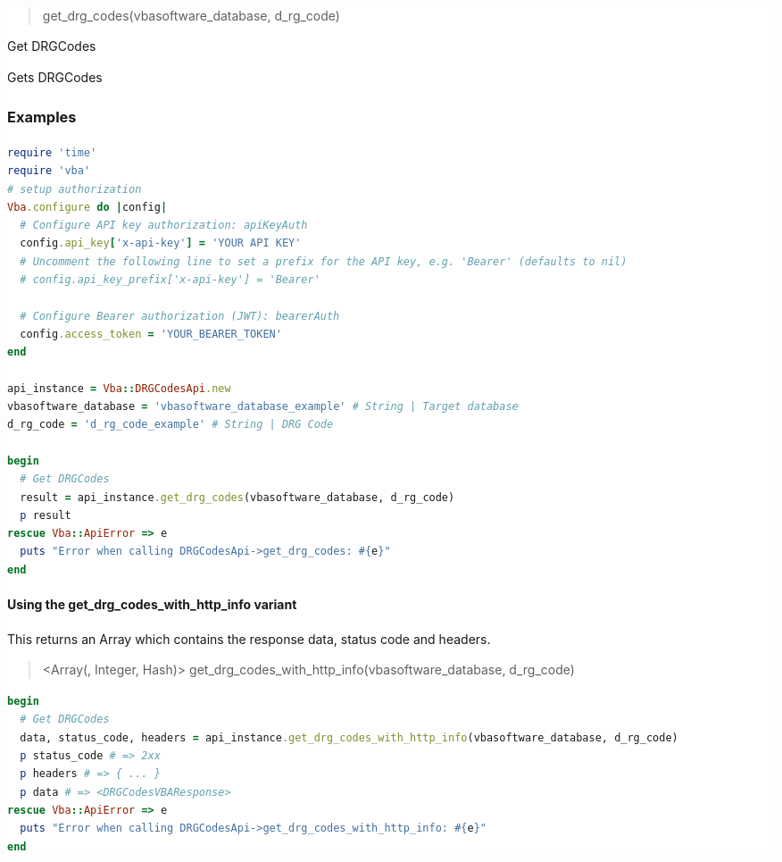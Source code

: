 > <DRGCodesVBAResponse> get_drg_codes(vbasoftware_database, d_rg_code)

Get DRGCodes

Gets DRGCodes

### Examples

```ruby
require 'time'
require 'vba'
# setup authorization
Vba.configure do |config|
  # Configure API key authorization: apiKeyAuth
  config.api_key['x-api-key'] = 'YOUR API KEY'
  # Uncomment the following line to set a prefix for the API key, e.g. 'Bearer' (defaults to nil)
  # config.api_key_prefix['x-api-key'] = 'Bearer'

  # Configure Bearer authorization (JWT): bearerAuth
  config.access_token = 'YOUR_BEARER_TOKEN'
end

api_instance = Vba::DRGCodesApi.new
vbasoftware_database = 'vbasoftware_database_example' # String | Target database
d_rg_code = 'd_rg_code_example' # String | DRG Code

begin
  # Get DRGCodes
  result = api_instance.get_drg_codes(vbasoftware_database, d_rg_code)
  p result
rescue Vba::ApiError => e
  puts "Error when calling DRGCodesApi->get_drg_codes: #{e}"
end
```

#### Using the get_drg_codes_with_http_info variant

This returns an Array which contains the response data, status code and headers.

> <Array(<DRGCodesVBAResponse>, Integer, Hash)> get_drg_codes_with_http_info(vbasoftware_database, d_rg_code)

```ruby
begin
  # Get DRGCodes
  data, status_code, headers = api_instance.get_drg_codes_with_http_info(vbasoftware_database, d_rg_code)
  p status_code # => 2xx
  p headers # => { ... }
  p data # => <DRGCodesVBAResponse>
rescue Vba::ApiError => e
  puts "Error when calling DRGCodesApi->get_drg_codes_with_http_info: #{e}"
end
```
